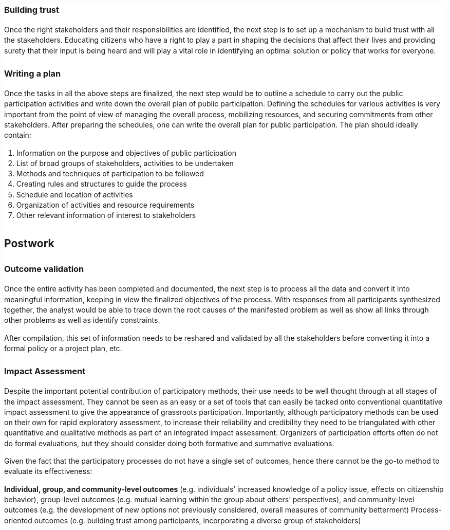 ### Building trust

Once the right stakeholders and their responsibilities are identified, the next step is to set up a mechanism to build trust with all the stakeholders. Educating citizens who have a right to play a part in shaping the decisions that affect their lives and providing surety that their input is being heard and will play a vital role in identifying an optimal solution or policy that works for everyone.

### Writing a plan

Once the tasks in all the above steps are finalized, the next step would be to outline a schedule to carry out the public participation activities and write down the overall plan of public participation. Defining the schedules for various activities is very important from the point of view of managing the overall process, mobilizing resources, and securing commitments from other stakeholders. After preparing the schedules, one can write the overall plan for public participation. The plan should ideally contain:

1. Information on the purpose and objectives of public participation
2. List of broad groups of stakeholders, activities to be undertaken
3. Methods and techniques of participation to be followed
4. Creating rules and structures to guide the process
5. Schedule and location of activities
6. Organization of activities and resource requirements
7. Other relevant information of interest to stakeholders

## Postwork

### Outcome validation

Once the entire activity has been completed and documented, the next step is to process all the data and convert it into meaningful information, keeping in view the finalized objectives of the process. With responses from all participants synthesized together, the analyst would be able to trace down the root causes of the manifested problem as well as show all links through other problems as well as identify constraints.

After compilation, this set of information needs to be reshared and validated by all the stakeholders before converting it into a formal policy or a project plan, etc.

### Impact Assessment

Despite the important potential contribution of participatory methods, their use needs to be well thought through at all stages of the impact assessment. They cannot be seen as an easy or a set of tools that can easily be tacked onto conventional quantitative impact assessment to give the appearance of grassroots participation. Importantly, although participatory methods can be used on their own for rapid exploratory assessment, to increase their reliability and credibility they need to be triangulated with other quantitative and qualitative methods as part of an integrated impact assessment. Organizers of participation efforts often do not do formal evaluations, but they should consider doing both formative and summative evaluations.

Given the fact that the participatory processes do not have a single set of outcomes, hence there cannot be the go-to method to evaluate its effectiveness:

**Individual, group, and community-level outcomes** (e.g. individuals’ increased knowledge of a policy issue, effects on citizenship behavior), group-level outcomes (e.g. mutual learning within the group about others’ perspectives), and community-level outcomes (e.g. the development of new options not previously considered, overall measures of community betterment)
Process-oriented outcomes (e.g. building trust among participants, incorporating a diverse group of stakeholders)
